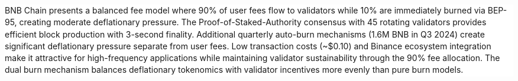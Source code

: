 BNB Chain presents a balanced fee model where 90% of user fees flow to validators while 10% are immediately burned via BEP-95, creating moderate deflationary pressure. The Proof-of-Staked-Authority consensus with 45 rotating validators provides efficient block production with 3-second finality. Additional quarterly auto-burn mechanisms (1.6M BNB in Q3 2024) create significant deflationary pressure separate from user fees. Low transaction costs (~$0.10) and Binance ecosystem integration make it attractive for high-frequency applications while maintaining validator sustainability through the 90% fee allocation. The dual burn mechanism balances deflationary tokenomics with validator incentives more evenly than pure burn models.